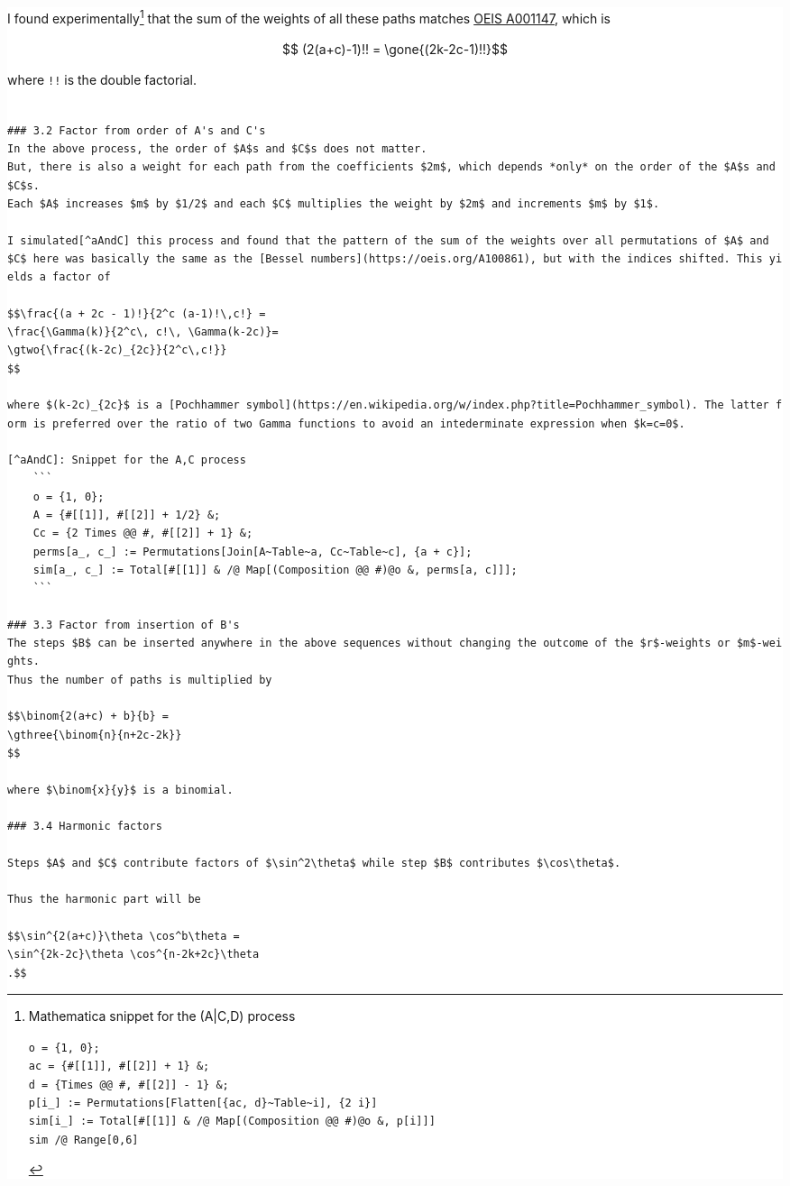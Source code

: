 
I found experimentally[^acd] that the sum of the weights of all these paths matches
[OEIS A001147](https://oeis.org/A001147), which is

$$ (2(a+c)-1)!! = \gone{(2k-2c-1)!!}$$

where `!!` is the double factorial.

[^acd]: Mathematica snippet for the (A|C,D) process
    ```
    o = {1, 0};
    ac = {#[[1]], #[[2]] + 1} &;
    d = {Times @@ #, #[[2]] - 1} &;
    p[i_] := Permutations[Flatten[{ac, d}~Table~i], {2 i}]
    sim[i_] := Total[#[[1]] & /@ Map[(Composition @@ #)@o &, p[i]]]
    sim /@ Range[0,6]
```

### 3.2 Factor from order of A's and C's
In the above process, the order of $A$s and $C$s does not matter.
But, there is also a weight for each path from the coefficients $2m$, which depends *only* on the order of the $A$s and $C$s.
Each $A$ increases $m$ by $1/2$ and each $C$ multiplies the weight by $2m$ and increments $m$ by $1$.

I simulated[^aAndC] this process and found that the pattern of the sum of the weights over all permutations of $A$ and $C$ here was basically the same as the [Bessel numbers](https://oeis.org/A100861), but with the indices shifted. This yields a factor of 

$$\frac{(a + 2c - 1)!}{2^c (a-1)!\,c!} =
\frac{\Gamma(k)}{2^c\, c!\, \Gamma(k-2c)}=
\gtwo{\frac{(k-2c)_{2c}}{2^c\,c!}}
$$

where $(k-2c)_{2c}$ is a [Pochhammer symbol](https://en.wikipedia.org/w/index.php?title=Pochhammer_symbol). The latter form is preferred over the ratio of two Gamma functions to avoid an intederminate expression when $k=c=0$.

[^aAndC]: Snippet for the A,C process
    ```
    o = {1, 0};
    A = {#[[1]], #[[2]] + 1/2} &;
    Cc = {2 Times @@ #, #[[2]] + 1} &;
    perms[a_, c_] := Permutations[Join[A~Table~a, Cc~Table~c], {a + c}];
    sim[a_, c_] := Total[#[[1]] & /@ Map[(Composition @@ #)@o &, perms[a, c]]];
    ```

### 3.3 Factor from insertion of B's
The steps $B$ can be inserted anywhere in the above sequences without changing the outcome of the $r$-weights or $m$-weights.
Thus the number of paths is multiplied by

$$\binom{2(a+c) + b}{b} =
\gthree{\binom{n}{n+2c-2k}} 
$$

where $\binom{x}{y}$ is a binomial.

### 3.4 Harmonic factors

Steps $A$ and $C$ contribute factors of $\sin^2\theta$ while step $B$ contributes $\cos\theta$.

Thus the harmonic part will be 

$$\sin^{2(a+c)}\theta \cos^b\theta =
\sin^{2k-2c}\theta \cos^{n-2k+2c}\theta
.$$
```

[^mechanical]: Mathematica snippet to generate $l_n(\lambda)$